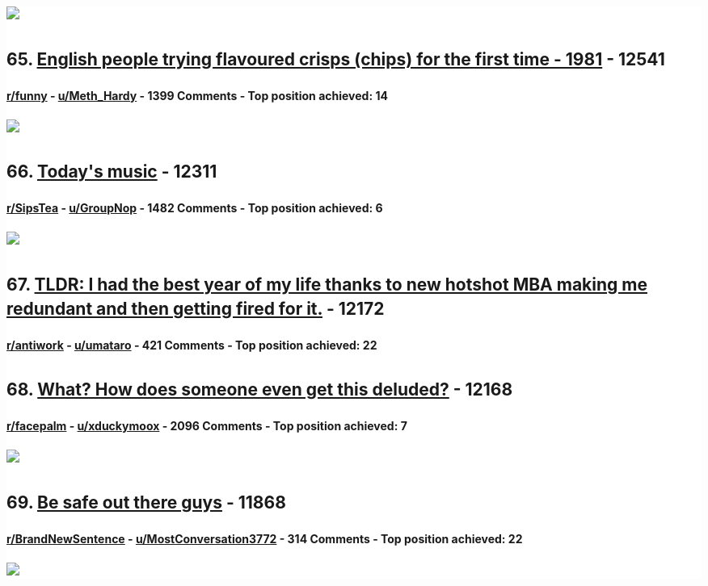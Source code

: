 <a href="https://v.redd.it/qcv79xzejreb1"><img src="https://external-preview.redd.it/a3Q5MXB5dmVqcmViMUJGXzMPwU7vP6qMJll43Um6y3NvY-H9sJxXrKM-FJb3.png?width=140&amp;height=140&amp;crop=140:140,smart&amp;format=jpg&amp;v=enabled&amp;lthumb=true&amp;s=48bd37fe0c75856ff7989747857776c787231bd0"></img></a>

## 65. [English people trying flavoured crisps (chips) for the first time - 1981](http://reddit.com/r/funny/comments/15bra8j/english_people_trying_flavoured_crisps_chips_for/) - 12541
#### [r/funny](http://reddit.com/r/funny) - [u/Meth_Hardy](http://reddit.com/u/Meth_Hardy) - 1399 Comments - Top position achieved: 14

<a href="https://v.redd.it/5wolesn9zneb1"><img src="https://external-preview.redd.it/b2dmb2Eyajl6bmViMd3VJxE6SxjmKH3IwxDqlT3-eQIOLoPiYjWqS3rFUxW0.png?width=140&amp;height=133&amp;crop=140:133,smart&amp;format=jpg&amp;v=enabled&amp;lthumb=true&amp;s=2eb8446015adc09b6a9c10a64bdb28adc3109865"></img></a>

## 66. [Today's music](http://reddit.com/r/SipsTea/comments/15bqb1h/todays_music/) - 12311
#### [r/SipsTea](http://reddit.com/r/SipsTea) - [u/GroupNop](http://reddit.com/u/GroupNop) - 1482 Comments - Top position achieved: 6

<a href="https://v.redd.it/h9uik7mypneb1"><img src="https://b.thumbs.redditmedia.com/jvtb4Ggz0GHF_ZuPZPOgMRjDwGth1wQjZhLRWA40qCk.jpg"></img></a>

## 67. [TLDR: I had the best year of my life thanks to new hotshot MBA making me redundant and then getting fired for it.](http://reddit.com/r/antiwork/comments/15bxl9b/tldr_i_had_the_best_year_of_my_life_thanks_to_new/) - 12172
#### [r/antiwork](http://reddit.com/r/antiwork) - [u/umataro](http://reddit.com/u/umataro) - 421 Comments - Top position achieved: 22

## 68. [What? How does someone even get this deluded?](http://reddit.com/r/facepalm/comments/15bzxwf/what_how_does_someone_even_get_this_deluded/) - 12168
#### [r/facepalm](http://reddit.com/r/facepalm) - [u/xduckymoox](http://reddit.com/u/xduckymoox) - 2096 Comments - Top position achieved: 7

<a href="https://i.redd.it/4tmiiovp0qeb1.jpg"><img src="https://b.thumbs.redditmedia.com/06k1tOkCts7H0xPtI-MFjyjltv62qoeKqLKUsL3PuWk.jpg"></img></a>

## 69. [Be safe out there guys](http://reddit.com/r/BrandNewSentence/comments/15c2cej/be_safe_out_there_guys/) - 11868
#### [r/BrandNewSentence](http://reddit.com/r/BrandNewSentence) - [u/MostConversation3772](http://reddit.com/u/MostConversation3772) - 314 Comments - Top position achieved: 22

<a href="https://i.redd.it/qgivbao5hqeb1.png"><img src="https://b.thumbs.redditmedia.com/SGaPc-M8J9RdtkxgGlVUzp9OyUM5Y3bFFnY4w8SnTUA.jpg"></img></a>
